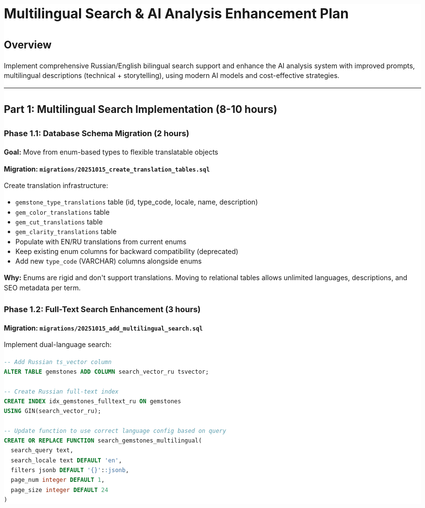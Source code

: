 
# Multilingual Search & AI Analysis Enhancement Plan

## Overview

Implement comprehensive Russian/English bilingual search support and enhance the AI analysis system with improved prompts, multilingual descriptions (technical + storytelling), using modern AI models and cost-effective strategies.

---

## Part 1: Multilingual Search Implementation (8-10 hours)

### Phase 1.1: Database Schema Migration (2 hours)

**Goal:** Move from enum-based types to flexible translatable objects

**Migration: `migrations/20251015_create_translation_tables.sql`**

Create translation infrastructure:

- `gemstone_type_translations` table (id, type_code, locale, name, description)
- `gem_color_translations` table
- `gem_cut_translations` table
- `gem_clarity_translations` table
- Populate with EN/RU translations from current enums
- Keep existing enum columns for backward compatibility (deprecated)
- Add new `type_code` (VARCHAR) columns alongside enums

**Why:** Enums are rigid and don't support translations. Moving to relational tables allows unlimited languages, descriptions, and SEO metadata per term.

### Phase 1.2: Full-Text Search Enhancement (3 hours)

**Migration: `migrations/20251015_add_multilingual_search.sql`**

Implement dual-language search:

```sql
-- Add Russian ts_vector column
ALTER TABLE gemstones ADD COLUMN search_vector_ru tsvector;

-- Create Russian full-text index
CREATE INDEX idx_gemstones_fulltext_ru ON gemstones
USING GIN(search_vector_ru);

-- Update function to use correct language config based on query
CREATE OR REPLACE FUNCTION search_gemstones_multilingual(
  search_query text,
  search_locale text DEFAULT 'en',
  filters jsonb DEFAULT '{}'::jsonb,
  page_num integer DEFAULT 1,
  page_size integer DEFAULT 24
)
```
